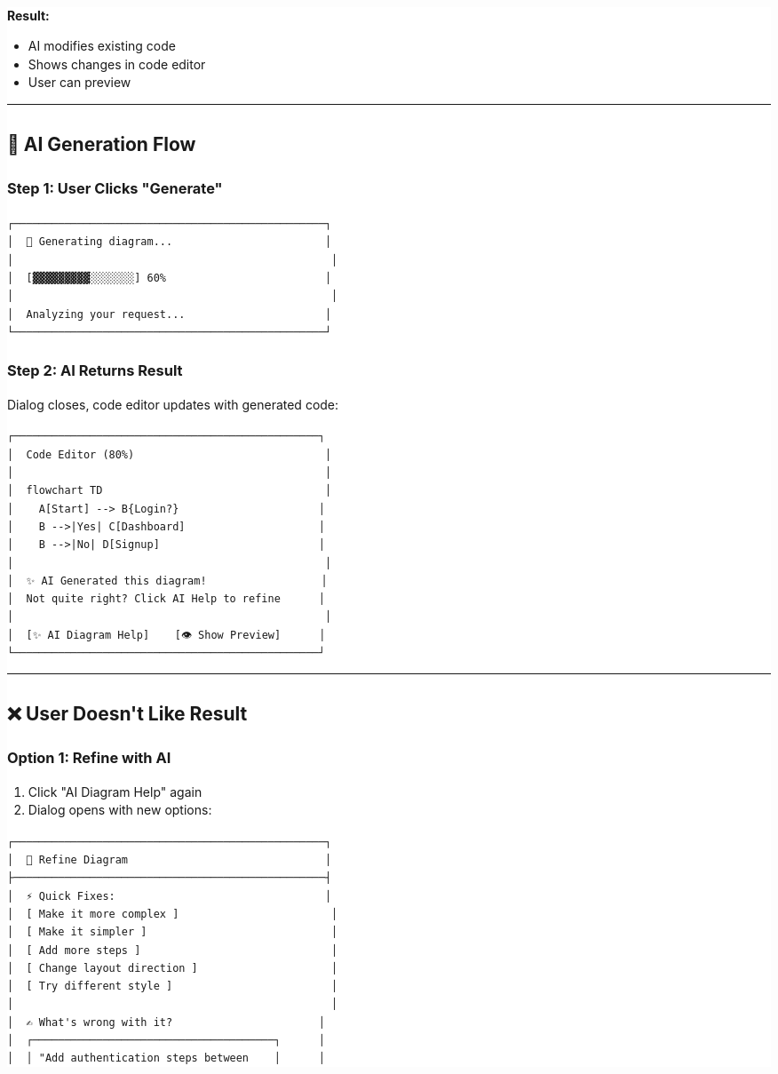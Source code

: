 ```
```

**Result:**
- AI modifies existing code
- Shows changes in code editor
- User can preview

---

## 🔄 AI Generation Flow

### **Step 1: User Clicks "Generate"**

```
┌─────────────────────────────────────────────────┐
│  🤖 Generating diagram...                        │
│                                                  │
│  [▓▓▓▓▓▓▓▓▓░░░░░░░] 60%                         │
│                                                  │
│  Analyzing your request...                      │
└─────────────────────────────────────────────────┘
```

### **Step 2: AI Returns Result**

Dialog closes, code editor updates with generated code:

```
┌────────────────────────────────────────────────┐
│  Code Editor (80%)                              │
│                                                 │
│  flowchart TD                                   │
│    A[Start] --> B{Login?}                      │
│    B -->|Yes| C[Dashboard]                     │
│    B -->|No| D[Signup]                         │
│                                                 │
│  ✨ AI Generated this diagram!                  │
│  Not quite right? Click AI Help to refine      │
│                                                 │
│  [✨ AI Diagram Help]    [👁️ Show Preview]      │
└────────────────────────────────────────────────┘
```

---

## ❌ User Doesn't Like Result

### **Option 1: Refine with AI**
1. Click "AI Diagram Help" again
2. Dialog opens with new options:

```
┌─────────────────────────────────────────────────┐
│  🤖 Refine Diagram                               │
├─────────────────────────────────────────────────┤
│  ⚡ Quick Fixes:                                 │
│  [ Make it more complex ]                        │
│  [ Make it simpler ]                             │
│  [ Add more steps ]                              │
│  [ Change layout direction ]                     │
│  [ Try different style ]                         │
│                                                  │
│  ✍️ What's wrong with it?                       │
│  ┌──────────────────────────────────────┐      │
│  │ "Add authentication steps between    │      │
```